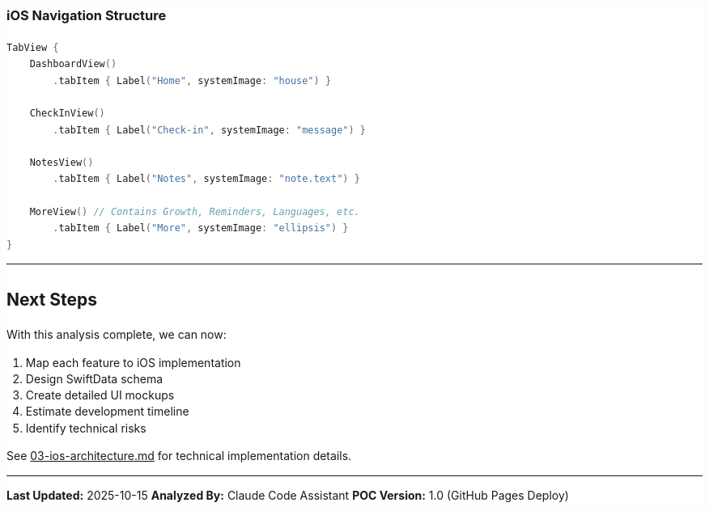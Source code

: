 ### iOS Navigation Structure
```swift
TabView {
    DashboardView()
        .tabItem { Label("Home", systemImage: "house") }

    CheckInView()
        .tabItem { Label("Check-in", systemImage: "message") }

    NotesView()
        .tabItem { Label("Notes", systemImage: "note.text") }

    MoreView() // Contains Growth, Reminders, Languages, etc.
        .tabItem { Label("More", systemImage: "ellipsis") }
}
```

---

## Next Steps

With this analysis complete, we can now:
1. Map each feature to iOS implementation
2. Design SwiftData schema
3. Create detailed UI mockups
4. Estimate development timeline
5. Identify technical risks

See [03-ios-architecture.md](./03-ios-architecture.md) for technical implementation details.

---

**Last Updated:** 2025-10-15
**Analyzed By:** Claude Code Assistant
**POC Version:** 1.0 (GitHub Pages Deploy)

